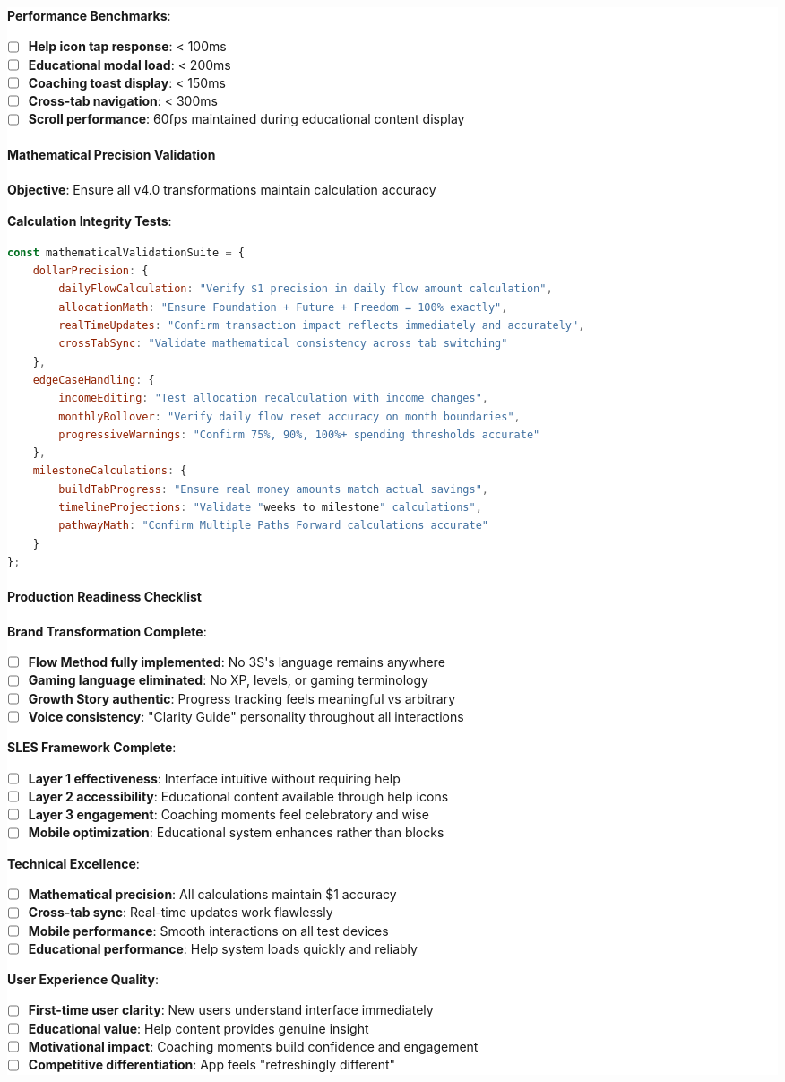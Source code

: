 **Performance Benchmarks**:
- [ ] **Help icon tap response**: < 100ms
- [ ] **Educational modal load**: < 200ms 
- [ ] **Coaching toast display**: < 150ms
- [ ] **Cross-tab navigation**: < 300ms
- [ ] **Scroll performance**: 60fps maintained during educational content display

#### **Mathematical Precision Validation**
**Objective**: Ensure all v4.0 transformations maintain calculation accuracy

**Calculation Integrity Tests**:
```javascript
const mathematicalValidationSuite = {
    dollarPrecision: {
        dailyFlowCalculation: "Verify $1 precision in daily flow amount calculation",
        allocationMath: "Ensure Foundation + Future + Freedom = 100% exactly",
        realTimeUpdates: "Confirm transaction impact reflects immediately and accurately",
        crossTabSync: "Validate mathematical consistency across tab switching"
    },
    edgeCaseHandling: {
        incomeEditing: "Test allocation recalculation with income changes",
        monthlyRollover: "Verify daily flow reset accuracy on month boundaries",
        progressiveWarnings: "Confirm 75%, 90%, 100%+ spending thresholds accurate"
    },
    milestoneCalculations: {
        buildTabProgress: "Ensure real money amounts match actual savings",
        timelineProjections: "Validate "weeks to milestone" calculations",
        pathwayMath: "Confirm Multiple Paths Forward calculations accurate"
    }
};
```

#### **Production Readiness Checklist**

**Brand Transformation Complete**:
- [ ] **Flow Method fully implemented**: No 3S's language remains anywhere
- [ ] **Gaming language eliminated**: No XP, levels, or gaming terminology
- [ ] **Growth Story authentic**: Progress tracking feels meaningful vs arbitrary
- [ ] **Voice consistency**: "Clarity Guide" personality throughout all interactions

**SLES Framework Complete**:
- [ ] **Layer 1 effectiveness**: Interface intuitive without requiring help
- [ ] **Layer 2 accessibility**: Educational content available through help icons
- [ ] **Layer 3 engagement**: Coaching moments feel celebratory and wise
- [ ] **Mobile optimization**: Educational system enhances rather than blocks

**Technical Excellence**:
- [ ] **Mathematical precision**: All calculations maintain $1 accuracy
- [ ] **Cross-tab sync**: Real-time updates work flawlessly
- [ ] **Mobile performance**: Smooth interactions on all test devices
- [ ] **Educational performance**: Help system loads quickly and reliably

**User Experience Quality**:
- [ ] **First-time user clarity**: New users understand interface immediately
- [ ] **Educational value**: Help content provides genuine insight
- [ ] **Motivational impact**: Coaching moments build confidence and engagement
- [ ] **Competitive differentiation**: App feels "refreshingly different"
